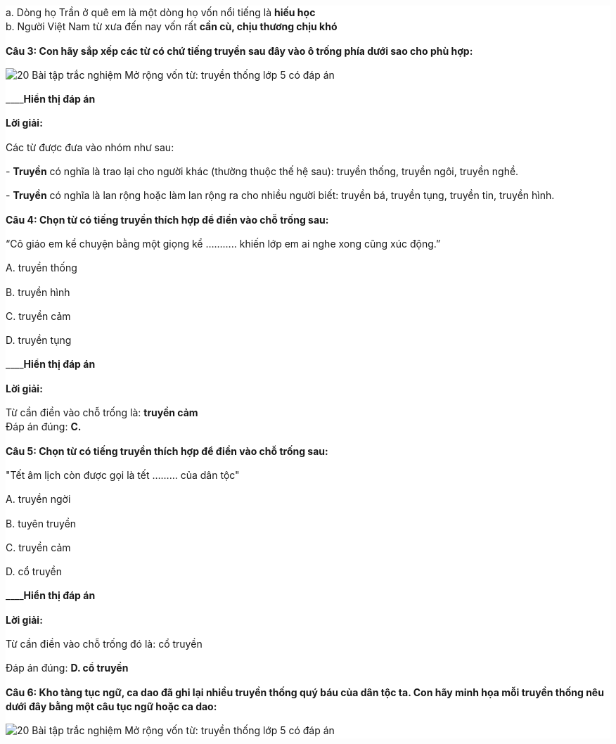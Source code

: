 a. Dòng họ Trần ở quê em là một dòng họ vốn nổi tiếng là **hiếu học**   
b. Người Việt Nam từ xưa đến nay vốn rất **cần cù, chịu thương chịu khó**

**Câu 3: Con hãy sắp xếp các từ có chứ tiếng truyền sau đây vào ô trống phía dưới sao cho phù hợp:**

![20 Bài tập trắc nghiệm Mở rộng vốn từ: truyền thống lớp 5 có đáp án](https://vietjack.com/tieng-viet-lop-5/images/trac-nghiem-luyen-tu-va-cau-mo-rong-von-tu-truyen-thong-115736.PNG)

____**Hiển thị đáp án**

**Lời giải:**

Các từ được đưa vào nhóm như sau:

\- **Truyền** có nghĩa là trao lại cho người khác (thường thuộc thế hệ sau): truyền thống, truyền ngôi, truyền nghề.

\- **Truyền** có nghĩa là lan rộng hoặc làm lan rộng ra cho nhiều người biết: truyền bá, truyền tụng, truyền tin, truyền hình.

**Câu 4: Chọn từ có tiếng truyền thích hợp để điền vào chỗ trống sau:**

“Cô giáo em kể chuyện bằng một giọng kể ……….. khiến lớp em ai nghe xong cũng xúc động.”

A. truyền thống

B. truyền hình

C. truyền cảm

D. truyền tụng

____**Hiển thị đáp án**

**Lời giải:**

Từ cần điền vào chỗ trống là: **truyền cảm**   
Đáp án đúng: **C.**

**Câu 5: Chọn từ có tiếng truyền thích hợp để điền vào chỗ trống sau:**

"Tết âm lịch còn được gọi là tết ……… của dân tộc"

A. truyền ngời

B. tuyên truyền

C. truyền cảm

D. cổ truyền

____**Hiển thị đáp án**

**Lời giải:**

Từ cần điền vào chỗ trống đó là: cổ truyền

Đáp án đúng: **D. cổ truyền**

**Câu 6: Kho tàng tục ngữ, ca dao đã ghi lại nhiều truyền thống quý báu của dân tộc ta. Con hãy minh họa mỗi truyền thống nêu dưới đây bằng một câu tục ngữ hoặc ca dao:**

![20 Bài tập trắc nghiệm Mở rộng vốn từ: truyền thống lớp 5 có đáp án](https://vietjack.com/tieng-viet-lop-5/images/trac-nghiem-luyen-tu-va-cau-mo-rong-von-tu-truyen-thong-11573.PNG)
